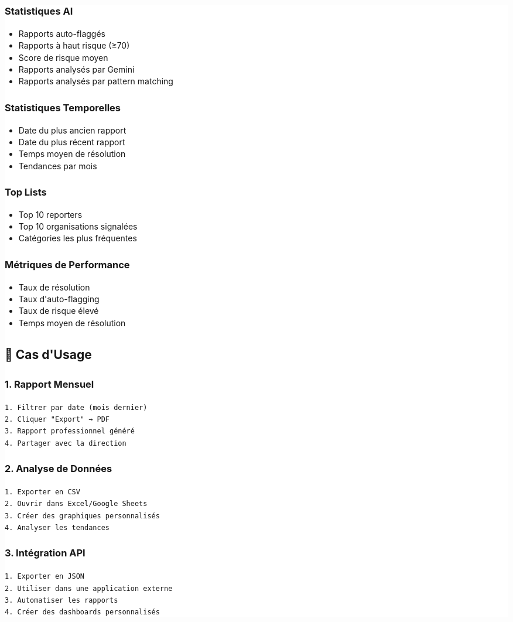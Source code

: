 ### Statistiques AI
- Rapports auto-flaggés
- Rapports à haut risque (≥70)
- Score de risque moyen
- Rapports analysés par Gemini
- Rapports analysés par pattern matching

### Statistiques Temporelles
- Date du plus ancien rapport
- Date du plus récent rapport
- Temps moyen de résolution
- Tendances par mois

### Top Lists
- Top 10 reporters
- Top 10 organisations signalées
- Catégories les plus fréquentes

### Métriques de Performance
- Taux de résolution
- Taux d'auto-flagging
- Taux de risque élevé
- Temps moyen de résolution

## 🎯 Cas d'Usage

### 1. Rapport Mensuel
```
1. Filtrer par date (mois dernier)
2. Cliquer "Export" → PDF
3. Rapport professionnel généré
4. Partager avec la direction
```

### 2. Analyse de Données
```
1. Exporter en CSV
2. Ouvrir dans Excel/Google Sheets
3. Créer des graphiques personnalisés
4. Analyser les tendances
```

### 3. Intégration API
```
1. Exporter en JSON
2. Utiliser dans une application externe
3. Automatiser les rapports
4. Créer des dashboards personnalisés
```
